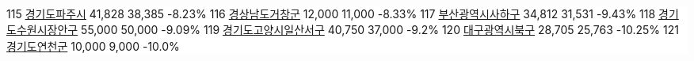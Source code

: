   <tr class="item">
    <td>115</td>
    <td><a href="/apt/경기도파주시">경기도파주시</a></td>
    <td>41,828</td>
    <td>38,385</td>
    <td>-8.23%</td>
  </tr>

  <tr class="item">
    <td>116</td>
    <td><a href="/apt/경상남도거창군">경상남도거창군</a></td>
    <td>12,000</td>
    <td>11,000</td>
    <td>-8.33%</td>
  </tr>

  <tr class="item">
    <td>117</td>
    <td><a href="/apt/부산광역시사하구">부산광역시사하구</a></td>
    <td>34,812</td>
    <td>31,531</td>
    <td>-9.43%</td>
  </tr>

  <tr class="item">
    <td>118</td>
    <td><a href="/apt/경기도수원시장안구">경기도수원시장안구</a></td>
    <td>55,000</td>
    <td>50,000</td>
    <td>-9.09%</td>
  </tr>

  <tr class="item">
    <td>119</td>
    <td><a href="/apt/경기도고양시일산서구">경기도고양시일산서구</a></td>
    <td>40,750</td>
    <td>37,000</td>
    <td>-9.2%</td>
  </tr>

  <tr class="item">
    <td>120</td>
    <td><a href="/apt/대구광역시북구">대구광역시북구</a></td>
    <td>28,705</td>
    <td>25,763</td>
    <td>-10.25%</td>
  </tr>

  <tr class="item">
    <td>121</td>
    <td><a href="/apt/경기도연천군">경기도연천군</a></td>
    <td>10,000</td>
    <td>9,000</td>
    <td>-10.0%</td>
  </tr>

